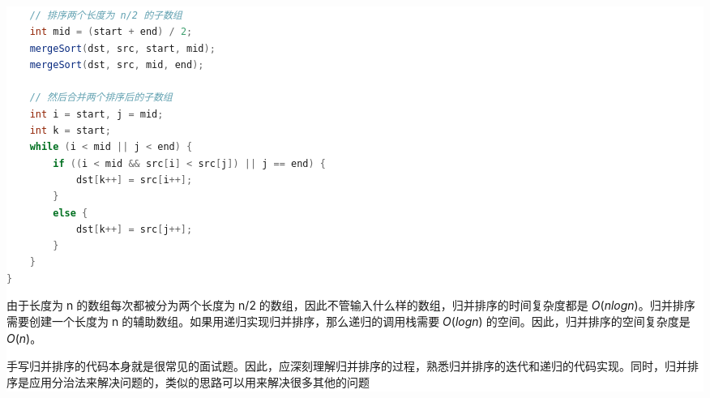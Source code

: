 ```java
    // 排序两个长度为 n/2 的子数组
    int mid = (start + end) / 2;
    mergeSort(dst, src, start, mid);
    mergeSort(dst, src, mid, end); 
    
    // 然后合并两个排序后的子数组
    int i = start, j = mid;
    int k = start;
    while (i < mid || j < end) {        
        if ((i < mid && src[i] < src[j]) || j == end) {            
            dst[k++] = src[i++];        
        } 
        else {            
            dst[k++] = src[j++];        
        }    
    }
}
```

由于长度为 n 的数组每次都被分为两个长度为 n/2 的数组，因此不管输入什么样的数组，归并排序的时间复杂度都是 $O(nlogn)$。归并排序需要创建一个长度为 n 的辅助数组。如果用递归实现归并排序，那么递归的调用栈需要  $O(logn)$ 的空间。因此，归并排序的空间复杂度是 $O(n)$。

手写归并排序的代码本身就是很常见的面试题。因此，应深刻理解归并排序的过程，熟悉归并排序的迭代和递归的代码实现。同时，归并排序是应用分治法来解决问题的，类似的思路可以用来解决很多其他的问题
